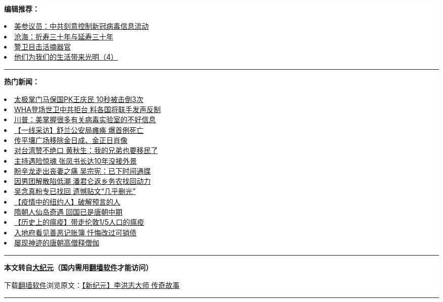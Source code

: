 
<strong>编辑推荐：</strong>
<li><a href="/gb/20/2/22/n11887949.md#1">美参议员：中共刻意控制新冠病毒信息流动</a></li>
<li><a href="/gb/19/6/2/n11295844.md#1" target="_blank">沧海：折寿三十年与延寿三十年</a></li><li><a href="/gb/16/3/16/n4663449.md?dfh#1" target="_blank">警卫目击活摘器官</a></li><li><a href="/gb/19/10/21/n11602447.md#1" target="_blank">他们为我们的生活带来光明（4）</a></li>
<hr>

<strong>热门新闻：</strong>
<li><a href="/gb/20/5/17/n12116387.md#1">太极掌门马保国PK王庆民 10秒被击倒3次</a></li>
<li><a href="/gb/20/5/18/n12117371.md#1">WHA登场世卫中共拒台 料各国将联手发声反制</a></li>
<li><a href="/gb/20/5/17/n12116772.md#1">川普：美掌握很多有关病毒实验室的不好信息</a></li>
<li><a href="/gb/20/5/17/n12116520.md#1">【一线采访】舒兰公安局瘫痪 爆首例死亡</a></li>
<li><a href="/gb/20/5/17/n12116632.md#1">传平壤广场移除金日成、金正日肖像</a></li>
<li><a href="/gb/20/5/16/n12115144.md#1">对台湾赞不绝口 黄秋生：我的兄弟也要移民了</a></li>
<li><a href="/gb/20/5/16/n12114576.md#1">主持遇险惊魂 张凤书长达10年没接外景</a></li>
<li><a href="/gb/20/5/17/n12116007.md#1">盼辛龙走出丧妻之痛 吴宗宪：已下时间通牒</a></li>
<li><a href="/gb/20/5/18/n12117650.md#1">因男团解散陷低潮 潘君仑返乡务农找回动力</a></li>
<li><a href="/gb/20/5/18/n12118146.md#1">吴念真粉专已找回 遗憾贴文“几乎删光”</a></li>
<li><a href="/gb/20/5/17/n12115416.md#1">【疫情中的纽约人】破解预言的人</a></li>
<li><a href="/gb/20/5/17/n12116029.md#1">隋朝人仙岛奇遇 回国已是唐朝中期</a></li>
<li><a href="/gb/20/5/1/n12076409.md#1">【历史上的瘟疫】带走伦敦1/5人口的瘟疫</a></li>
<li><a href="/gb/20/4/5/n12004394.md#1">入地府看见善恶记账簿 忏悔改过可销债</a></li>
<li><a href="/gb/20/5/14/n12109562.md#1">屡现神迹的唐朝高僧释僧伽</a></li>
<hr>

<strong>本文转自<a href="https://www.epochtimes.com">大纪元</a>（国内需用<a href="https://github.com/bannedbook/fanqiang/wiki">翻墙软件</a>才能访问）</strong><p>下载<a href="https://github.com/bannedbook/fanqiang/wiki">翻墙软件</a>浏览原文：<a href="https://www.epochtimes.com/gb/11/5/28/n3270111.htm">【新纪元】李洪志大师 传奇故事</a></p><hr>
